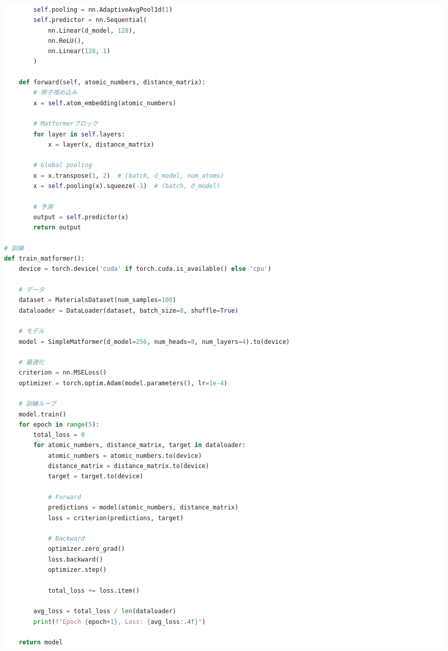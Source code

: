 ```python
        self.pooling = nn.AdaptiveAvgPool1d(1)
        self.predictor = nn.Sequential(
            nn.Linear(d_model, 128),
            nn.ReLU(),
            nn.Linear(128, 1)
        )

    def forward(self, atomic_numbers, distance_matrix):
        # 原子埋め込み
        x = self.atom_embedding(atomic_numbers)

        # Matformerブロック
        for layer in self.layers:
            x = layer(x, distance_matrix)

        # Global pooling
        x = x.transpose(1, 2)  # (batch, d_model, num_atoms)
        x = self.pooling(x).squeeze(-1)  # (batch, d_model)

        # 予測
        output = self.predictor(x)
        return output

# 訓練
def train_matformer():
    device = torch.device('cuda' if torch.cuda.is_available() else 'cpu')

    # データ
    dataset = MaterialsDataset(num_samples=100)
    dataloader = DataLoader(dataset, batch_size=8, shuffle=True)

    # モデル
    model = SimpleMatformer(d_model=256, num_heads=8, num_layers=4).to(device)

    # 最適化
    criterion = nn.MSELoss()
    optimizer = torch.optim.Adam(model.parameters(), lr=1e-4)

    # 訓練ループ
    model.train()
    for epoch in range(5):
        total_loss = 0
        for atomic_numbers, distance_matrix, target in dataloader:
            atomic_numbers = atomic_numbers.to(device)
            distance_matrix = distance_matrix.to(device)
            target = target.to(device)

            # Forward
            predictions = model(atomic_numbers, distance_matrix)
            loss = criterion(predictions, target)

            # Backward
            optimizer.zero_grad()
            loss.backward()
            optimizer.step()

            total_loss += loss.item()

        avg_loss = total_loss / len(dataloader)
        print(f"Epoch {epoch+1}, Loss: {avg_loss:.4f}")

    return model

```